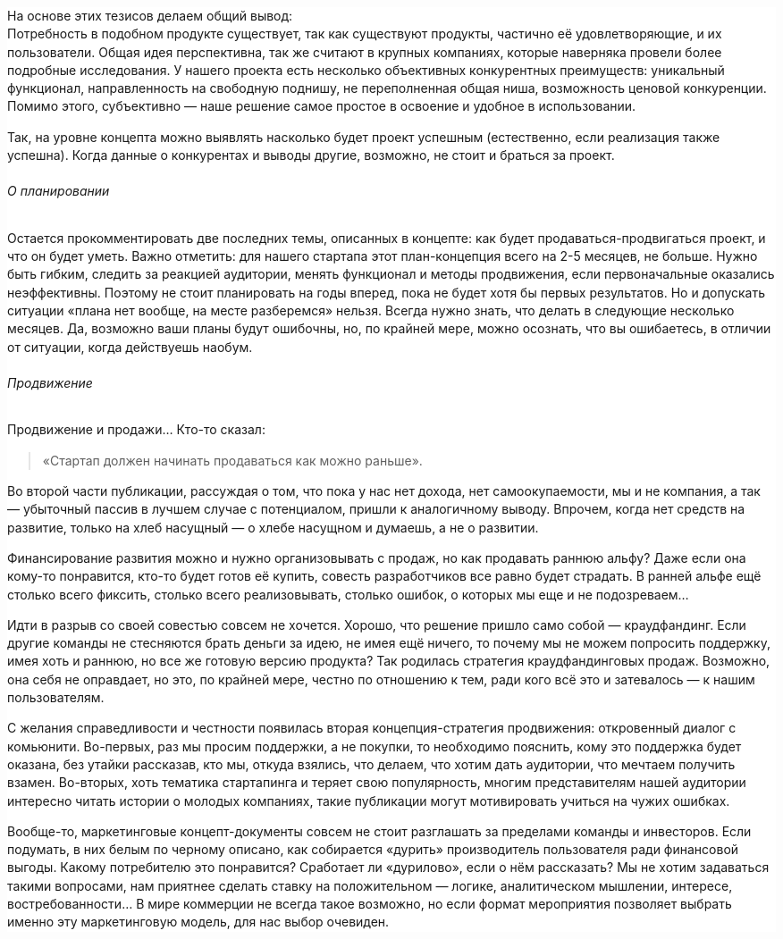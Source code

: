   
На основе этих тезисов делаем общий вывод:   
Потребность в подобном продукте существует, так как существуют продукты, частично её удовлетворяющие, и их пользователи. Общая идея перспективна, так же считают в крупных компаниях, которые наверняка провели более подробные исследования. У нашего проекта есть несколько объективных конкурентных преимуществ: уникальный функционал, направленность на свободную поднишу, не переполненная общая ниша, возможность ценовой конкуренции. Помимо этого, субъективно — наше решение самое простое в освоение и удобное в использовании.  
  
Так, на уровне концепта можно выявлять насколько будет проект успешным (естественно, если реализация также успешна). Когда данные о конкурентах и выводы другие, возможно, не стоит и браться за проект.  
  

###### О планировании
Остается прокомментировать две последних темы, описанных в концепте: как будет продаваться-продвигаться проект, и что он будет уметь. Важно отметить: для нашего стартапа этот план-концепция всего на 2-5 месяцев, не больше. Нужно быть гибким, следить за реакцией аудитории, менять функционал и методы продвижения, если первоначальные оказались неэффективны. Поэтому не стоит планировать на годы вперед, пока не будет хотя бы первых результатов. Но и допускать ситуации «плана нет вообще, на месте разберемся» нельзя. Всегда нужно знать, что делать в следующие несколько месяцев. Да, возможно ваши планы будут ошибочны, но, по крайней мере, можно осознать, что вы ошибаетесь, в отличии от ситуации, когда действуешь наобум.  
  

###### Продвижение
Продвижение и продажи… Кто-то сказал:   

> «Cтартап должен начинать продаваться как можно раньше».

Во второй части публикации, рассуждая о том, что пока у нас нет дохода, нет самоокупаемости, мы и не компания, а так — убыточный пассив в лучшем случае с потенциалом, пришли к аналогичному выводу. Впрочем, когда нет средств на развитие, только на хлеб насущный — о хлебе насущном и думаешь, а не о развитии.   
  
Финансирование развития можно и нужно организовывать с продаж, но как продавать раннюю альфу? Даже если она кому-то понравится, кто-то будет готов её купить, совесть разработчиков все равно будет страдать. В ранней альфе ещё столько всего фиксить, столько всего реализовывать, столько ошибок, о которых мы еще и не подозреваем…   
  
Идти в разрыв со своей совестью совсем не хочется. Хорошо, что решение пришло само собой — краудфандинг. Если другие команды не стесняются брать деньги за идею, не имея ещё ничего, то почему мы не можем попросить поддержку, имея хоть и раннюю, но все же готовую версию продукта? Так родилась стратегия краудфандинговых продаж. Возможно, она себя не оправдает, но это, по крайней мере, честно по отношению к тем, ради кого всё это и затевалось — к нашим пользователям.  
  
С желания справедливости и честности появилась вторая концепция-стратегия продвижения: откровенный диалог с комьюнити. Во-первых, раз мы просим поддержки, а не покупки, то необходимо пояснить, кому это поддержка будет оказана, без утайки рассказав, кто мы, откуда взялись, что делаем, что хотим дать аудитории, что мечтаем получить взамен. Во-вторых, хоть тематика стартапинга и теряет свою популярность, многим представителям нашей аудитории интересно читать истории о молодых компаниях, такие публикации могут мотивировать учиться на чужих ошибках.   
  
Вообще-то, маркетинговые концепт-документы совсем не стоит разглашать за пределами команды и инвесторов. Если подумать, в них белым по черному описано, как собирается «дурить» производитель пользователя ради финансовой выгоды. Какому потребителю это понравится? Сработает ли «дурилово», если о нём рассказать? Мы не хотим задаваться такими вопросами, нам приятнее сделать ставку на положительном — логике, аналитическом мышлении, интересе, востребованности… В мире коммерции не всегда такое возможно, но если формат мероприятия позволяет выбрать именно эту маркетинговую модель, для нас выбор очевиден.  
  